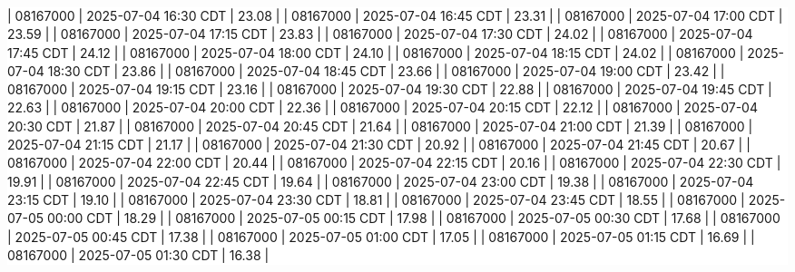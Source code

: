 | 08167000 | 2025-07-04 16:30 CDT | 23.08 |
| 08167000 | 2025-07-04 16:45 CDT | 23.31 |
| 08167000 | 2025-07-04 17:00 CDT | 23.59 |
| 08167000 | 2025-07-04 17:15 CDT | 23.83 |
| 08167000 | 2025-07-04 17:30 CDT | 24.02 |
| 08167000 | 2025-07-04 17:45 CDT | 24.12 |
| 08167000 | 2025-07-04 18:00 CDT | 24.10 |
| 08167000 | 2025-07-04 18:15 CDT | 24.02 |
| 08167000 | 2025-07-04 18:30 CDT | 23.86 |
| 08167000 | 2025-07-04 18:45 CDT | 23.66 |
| 08167000 | 2025-07-04 19:00 CDT | 23.42 |
| 08167000 | 2025-07-04 19:15 CDT | 23.16 |
| 08167000 | 2025-07-04 19:30 CDT | 22.88 |
| 08167000 | 2025-07-04 19:45 CDT | 22.63 |
| 08167000 | 2025-07-04 20:00 CDT | 22.36 |
| 08167000 | 2025-07-04 20:15 CDT | 22.12 |
| 08167000 | 2025-07-04 20:30 CDT | 21.87 |
| 08167000 | 2025-07-04 20:45 CDT | 21.64 |
| 08167000 | 2025-07-04 21:00 CDT | 21.39 |
| 08167000 | 2025-07-04 21:15 CDT | 21.17 |
| 08167000 | 2025-07-04 21:30 CDT | 20.92 |
| 08167000 | 2025-07-04 21:45 CDT | 20.67 |
| 08167000 | 2025-07-04 22:00 CDT | 20.44 |
| 08167000 | 2025-07-04 22:15 CDT | 20.16 |
| 08167000 | 2025-07-04 22:30 CDT | 19.91 |
| 08167000 | 2025-07-04 22:45 CDT | 19.64 |
| 08167000 | 2025-07-04 23:00 CDT | 19.38 |
| 08167000 | 2025-07-04 23:15 CDT | 19.10 |
| 08167000 | 2025-07-04 23:30 CDT | 18.81 |
| 08167000 | 2025-07-04 23:45 CDT | 18.55 |
| 08167000 | 2025-07-05 00:00 CDT | 18.29 |
| 08167000 | 2025-07-05 00:15 CDT | 17.98 |
| 08167000 | 2025-07-05 00:30 CDT | 17.68 |
| 08167000 | 2025-07-05 00:45 CDT | 17.38 |
| 08167000 | 2025-07-05 01:00 CDT | 17.05 |
| 08167000 | 2025-07-05 01:15 CDT | 16.69 |
| 08167000 | 2025-07-05 01:30 CDT | 16.38 |